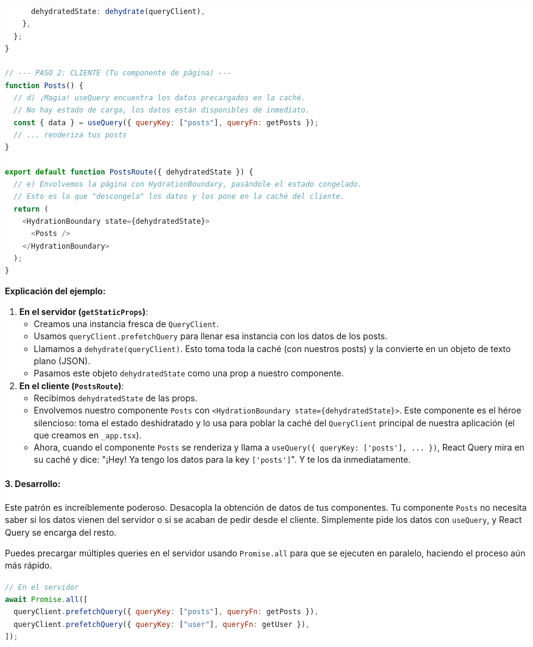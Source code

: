 ```javascript
      dehydratedState: dehydrate(queryClient),
    },
  };
}

// --- PASO 2: CLIENTE (Tu componente de página) ---
function Posts() {
  // d) ¡Magia! useQuery encuentra los datos precargados en la caché.
  // No hay estado de carga, los datos están disponibles de inmediato.
  const { data } = useQuery({ queryKey: ["posts"], queryFn: getPosts });
  // ... renderiza tus posts
}

export default function PostsRoute({ dehydratedState }) {
  // e) Envolvemos la página con HydrationBoundary, pasándole el estado congelado.
  // Esto es lo que "descongela" los datos y los pone en la caché del cliente.
  return (
    <HydrationBoundary state={dehydratedState}>
      <Posts />
    </HydrationBoundary>
  );
}
```

**Explicación del ejemplo:**

1.  **En el servidor (`getStaticProps`)**:
    - Creamos una instancia fresca de `QueryClient`.
    - Usamos `queryClient.prefetchQuery` para llenar esa instancia con los datos de los posts.
    - Llamamos a `dehydrate(queryClient)`. Esto toma toda la caché (con nuestros posts) y la convierte en un objeto de texto plano (JSON).
    - Pasamos este objeto `dehydratedState` como una prop a nuestro componente.
2.  **En el cliente (`PostsRoute`)**:
    - Recibimos `dehydratedState` de las props.
    - Envolvemos nuestro componente `Posts` con `<HydrationBoundary state={dehydratedState}>`. Este componente es el héroe silencioso: toma el estado deshidratado y lo usa para poblar la caché del `QueryClient` principal de nuestra aplicación (el que creamos en `_app.tsx`).
    - Ahora, cuando el componente `Posts` se renderiza y llama a `useQuery({ queryKey: ['posts'], ... })`, React Query mira en su caché y dice: "¡Hey! Ya tengo los datos para la key `['posts']`". Y te los da inmediatamente.

#### 3. **Desarrollo**:

Este patrón es increíblemente poderoso. Desacopla la obtención de datos de tus componentes. Tu componente `Posts` no necesita saber si los datos vienen del servidor o si se acaban de pedir desde el cliente. Simplemente pide los datos con `useQuery`, y React Query se encarga del resto.

Puedes precargar múltiples queries en el servidor usando `Promise.all` para que se ejecuten en paralelo, haciendo el proceso aún más rápido.

```javascript
// En el servidor
await Promise.all([
  queryClient.prefetchQuery({ queryKey: ["posts"], queryFn: getPosts }),
  queryClient.prefetchQuery({ queryKey: ["user"], queryFn: getUser }),
]);
```
